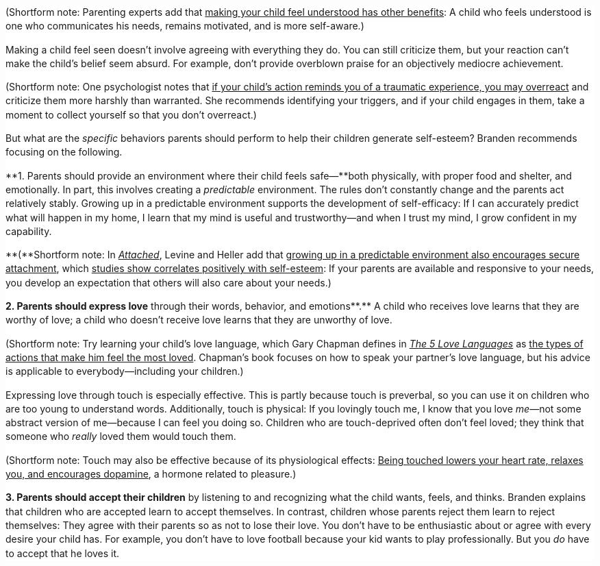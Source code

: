 (Shortform note: Parenting experts add that [making your child feel understood has other benefits](https://www.understood.org/en/articles/the-importance-of-showing-empathy-to-kids-with-learning-and-thinking-differences): A child who feels understood is one who communicates his needs, remains motivated, and is more self-aware.)

Making a child feel seen doesn’t involve agreeing with everything they do. You can still criticize them, but your reaction can’t make the child’s belief seem absurd. For example, don’t provide overblown praise for an objectively mediocre achievement.

(Shortform note: One psychologist notes that [if your child’s action reminds you of a traumatic experience, you may overreact](https://www.psychologytoday.com/us/blog/special-matters/201910/parenting-our-childhood-wounds) and criticize them more harshly than warranted. She recommends identifying your triggers, and if your child engages in them, take a moment to collect yourself so that you don’t overreact.)

But what are the _specific_ behaviors parents should perform to help their children generate self-esteem? Branden recommends focusing on the following.

**1. Parents should provide an environment where their child feels safe—**both physically, with proper food and shelter, and emotionally. In part, this involves creating a _predictable_ environment. The rules don’t constantly change and the parents act relatively stably. Growing up in a predictable environment supports the development of self-efficacy: If I can accurately predict what will happen in my home, I learn that my mind is useful and trustworthy—and when I trust my mind, I grow confident in my capability.

**(**Shortform note: In _[Attached](https://shortform.com/app/book/attached/)_, Levine and Heller add that [growing up in a predictable environment also encourages secure attachment](https://shortform.com/app/book/attached/chapter-1#childhood-attachment-versus-adult-attachment), which [studies show correlates positively with self-esteem](https://tpcjournal.nbcc.org/attachment-self-esteem-and-psychological-distress-a-multiple-mediator-model/): If your parents are available and responsive to your needs, you develop an expectation that others will also care about your needs.)

**2. Parents should express love** through their words, behavior, and emotions**.** A child who receives love learns that they are worthy of love; a child who doesn’t receive love learns that they are unworthy of love.

(Shortform note: Try learning your child’s love language, which Gary Chapman defines in _[The 5 Love Languages](https://shortform.com/app/book/the-5-love-languages/)_ as [the types of actions that make him feel the most loved](https://shortform.com/app/book/the-5-love-languages/1-page-summary#how-to-rebuild-love). Chapman’s book focuses on how to speak your partner’s love language, but his advice is applicable to everybody—including your children.)

Expressing love through touch is especially effective. This is partly because touch is preverbal, so you can use it on children who are too young to understand words. Additionally, touch is physical: If you lovingly touch me, I know that you love _me_—not some abstract version of me—because I can feel you doing so. Children who are touch-deprived often don’t feel loved; they think that someone who _really_ loved them would touch them.

(Shortform note: Touch may also be effective because of its physiological effects: [Being touched lowers your heart rate, relaxes you, and encourages dopamine](https://www.thecut.com/2018/06/the-lasting-damage-of-depriving-a-child-of-human-touch.html), a hormone related to pleasure.)

**3. Parents should accept their children** by listening to and recognizing what the child wants, feels, and thinks. Branden explains that children who are accepted learn to accept themselves. In contrast, children whose parents reject them learn to reject themselves: They agree with their parents so as not to lose their love. You don’t have to be enthusiastic about or agree with every desire your child has. For example, you don’t have to love football because your kid wants to play professionally. But you _do_ have to accept that he loves it.
